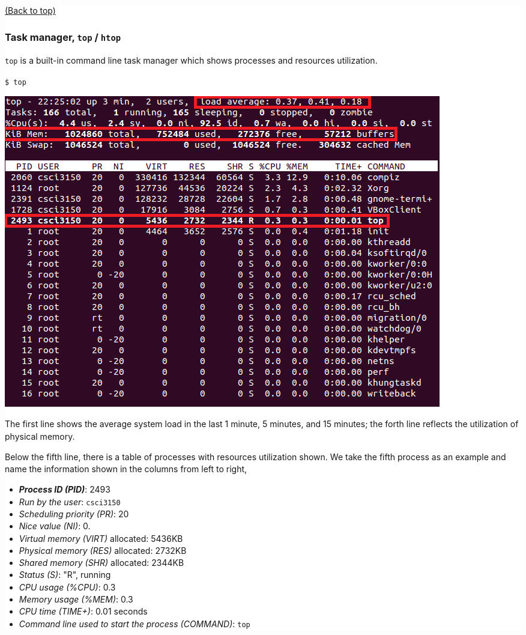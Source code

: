 [(Back to top)](#top)

<a name="task"></a>
### Task manager, `top` / `htop`
`top` is a built-in command line task manager which shows processes and resources utilization.

`$ top`

![`top`](figs/top.png)

The first line shows the average system load in the last 1 minute, 5 minutes, and 15 minutes; the forth line reflects the utilization of physical memory.

Below the fifth line, there is a table of processes with resources utilization shown. We take the fifth process as an example and name the information shown in the columns from left to right,

- ***Process ID (PID)***: 2493
- *Run by the user*: `csci3150`
- *Scheduling priority (PR)*: 20
- *Nice value (NI)*: 0.
- *Virtual memory (VIRT)* allocated: 5436KB
- *Physical memory (RES)* allocated: 2732KB
- *Shared memory (SHR)* allocated: 2344KB
- *Status (S)*: "R", running
- *CPU usage (%CPU)*: 0.3
- *Memory usage (%MEM)*: 0.3
- *CPU time (TIME+)*: 0.01 seconds
- *Command line used to start the process (COMMAND)*: `top`
